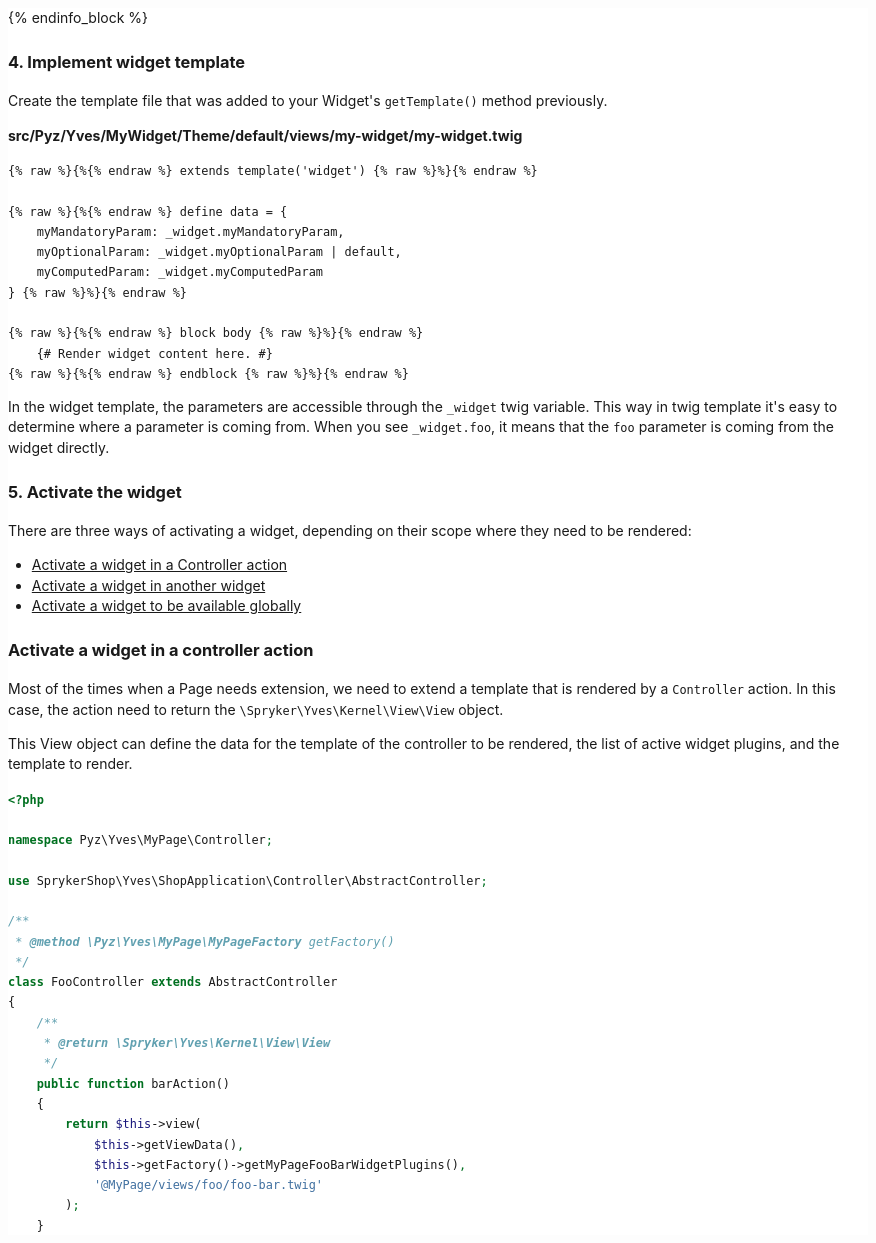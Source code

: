 {% endinfo_block %}

### 4. Implement widget template

Create the template file that was added to your Widget's `getTemplate()` method previously.

**src/Pyz/Yves/MyWidget/Theme/default/views/my-widget/my-widget.twig**

```twig
{% raw %}{%{% endraw %} extends template('widget') {% raw %}%}{% endraw %}

{% raw %}{%{% endraw %} define data = {
    myMandatoryParam: _widget.myMandatoryParam,
    myOptionalParam: _widget.myOptionalParam | default,
    myComputedParam: _widget.myComputedParam
} {% raw %}%}{% endraw %}

{% raw %}{%{% endraw %} block body {% raw %}%}{% endraw %}
    {# Render widget content here. #}
{% raw %}{%{% endraw %} endblock {% raw %}%}{% endraw %}
```

In the widget template, the parameters are accessible through the `_widget` twig variable. This way in twig template it's easy to determine where a parameter is coming from. When you see `_widget.foo`, it means that the `foo` parameter is coming from the widget directly.

### 5. Activate the widget

There are three ways of activating a widget, depending on their scope where they need to be rendered:

* [Activate a widget in a Controller action](#activate-a-widget-in-a-controller-action)
* [Activate a widget in another widget](#activate-a-widget-in-another-widget)
* [Activate a widget to be available globally](#activate-a-widget-to-be-available-globally)

### Activate a widget in a controller action

Most of the times when a Page needs extension, we need to extend a template that is rendered by a `Controller` action. In this case, the action need to return the `\Spryker\Yves\Kernel\View\View` object.

This View object can define the data for the template of the controller to be rendered, the list of active widget plugins, and the template to render.

```php
<?php

namespace Pyz\Yves\MyPage\Controller;

use SprykerShop\Yves\ShopApplication\Controller\AbstractController;

/**
 * @method \Pyz\Yves\MyPage\MyPageFactory getFactory()
 */
class FooController extends AbstractController
{
	/**
	 * @return \Spryker\Yves\Kernel\View\View
	 */
	public function barAction()
	{
		return $this->view(
			$this->getViewData(),
			$this->getFactory()->getMyPageFooBarWidgetPlugins(),
			'@MyPage/views/foo/foo-bar.twig'
		);
	}
```